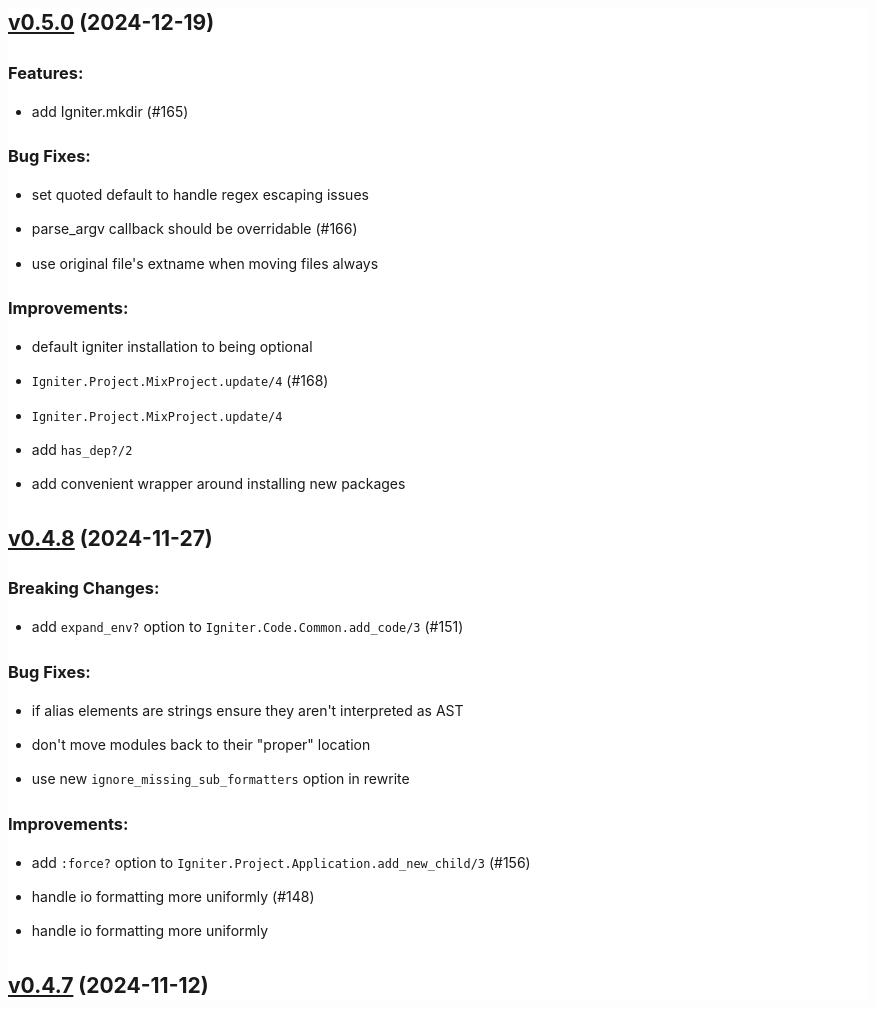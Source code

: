 ## [v0.5.0](https://github.com/ash-project/igniter/compare/v0.4.8...v0.5.0) (2024-12-19)




### Features:

* add Igniter.mkdir (#165)

### Bug Fixes:

* set quoted default to handle regex escaping issues

* parse_argv callback should be overridable (#166)

* use original file's extname when moving files always

### Improvements:

* default igniter installation to being optional

* `Igniter.Project.MixProject.update/4` (#168)

* `Igniter.Project.MixProject.update/4`

* add `has_dep?/2`

* add convenient wrapper around installing new packages

## [v0.4.8](https://github.com/ash-project/igniter/compare/v0.4.7...v0.4.8) (2024-11-27)
### Breaking Changes:

* add `expand_env?` option to `Igniter.Code.Common.add_code/3` (#151)



### Bug Fixes:

* if alias elements are strings ensure they aren't interpreted as AST

* don't move modules back to their "proper" location

* use new `ignore_missing_sub_formatters` option in rewrite

### Improvements:

* add `:force?` option to `Igniter.Project.Application.add_new_child/3` (#156)

* handle io formatting more uniformly (#148)

* handle io formatting more uniformly

## [v0.4.7](https://github.com/ash-project/igniter/compare/v0.4.6...v0.4.7) (2024-11-12)
